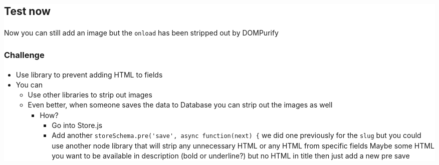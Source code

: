 ## Test now
Now you can still add an image but the `onload` has been stripped out by DOMPurify

### Challenge
* Use library to prevent adding HTML to fields
* You can
    - Use other libraries to strip out images
    - Even better, when someone saves the data to Database you can strip out the images as well
        + How?
            * Go into Store.js
            * Add another `storeSchema.pre('save', async function(next) {`
                we did one previously for the `slug`
                but you could use another node library that will strip any unnecessary HTML or any HTML from specific fields
                Maybe some HTML you want to be available in description (bold or underline?) but no HTML in title then just add a new pre save
